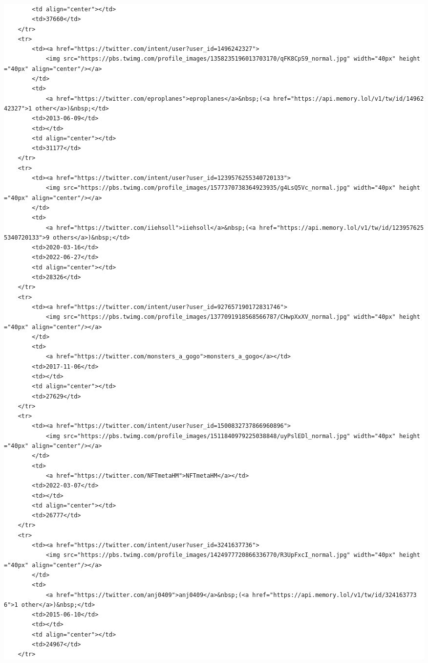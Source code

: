             <td align="center"></td>
            <td>37660</td>
        </tr>
        <tr>
            <td><a href="https://twitter.com/intent/user?user_id=1496242327">
                <img src="https://pbs.twimg.com/profile_images/1358235196013703170/qFK8CpS9_normal.jpg" width="40px" height="40px" align="center"/></a>
            </td>
            <td>
                <a href="https://twitter.com/eproplanes">eproplanes</a>&nbsp;(<a href="https://api.memory.lol/v1/tw/id/1496242327">1 other</a>)&nbsp;</td>
            <td>2013-06-09</td>
            <td></td>
            <td align="center"></td>
            <td>31177</td>
        </tr>
        <tr>
            <td><a href="https://twitter.com/intent/user?user_id=1239576255340720133">
                <img src="https://pbs.twimg.com/profile_images/1577370738364923935/g4LsQ5Vc_normal.jpg" width="40px" height="40px" align="center"/></a>
            </td>
            <td>
                <a href="https://twitter.com/iiehsoll">iiehsoll</a>&nbsp;(<a href="https://api.memory.lol/v1/tw/id/1239576255340720133">9 others</a>)&nbsp;</td>
            <td>2020-03-16</td>
            <td>2022-06-27</td>
            <td align="center"></td>
            <td>28326</td>
        </tr>
        <tr>
            <td><a href="https://twitter.com/intent/user?user_id=927657190172831746">
                <img src="https://pbs.twimg.com/profile_images/1377091918568566787/CHwpXxXV_normal.jpg" width="40px" height="40px" align="center"/></a>
            </td>
            <td>
                <a href="https://twitter.com/monsters_a_gogo">monsters_a_gogo</a></td>
            <td>2017-11-06</td>
            <td></td>
            <td align="center"></td>
            <td>27629</td>
        </tr>
        <tr>
            <td><a href="https://twitter.com/intent/user?user_id=1500832737866960896">
                <img src="https://pbs.twimg.com/profile_images/1511840979225038848/uyPslEDl_normal.jpg" width="40px" height="40px" align="center"/></a>
            </td>
            <td>
                <a href="https://twitter.com/NFTmetaHM">NFTmetaHM</a></td>
            <td>2022-03-07</td>
            <td></td>
            <td align="center"></td>
            <td>26777</td>
        </tr>
        <tr>
            <td><a href="https://twitter.com/intent/user?user_id=3241637736">
                <img src="https://pbs.twimg.com/profile_images/1424977720866336770/R3UpFxcI_normal.jpg" width="40px" height="40px" align="center"/></a>
            </td>
            <td>
                <a href="https://twitter.com/anj0409">anj0409</a>&nbsp;(<a href="https://api.memory.lol/v1/tw/id/3241637736">1 other</a>)&nbsp;</td>
            <td>2015-06-10</td>
            <td></td>
            <td align="center"></td>
            <td>24967</td>
        </tr>